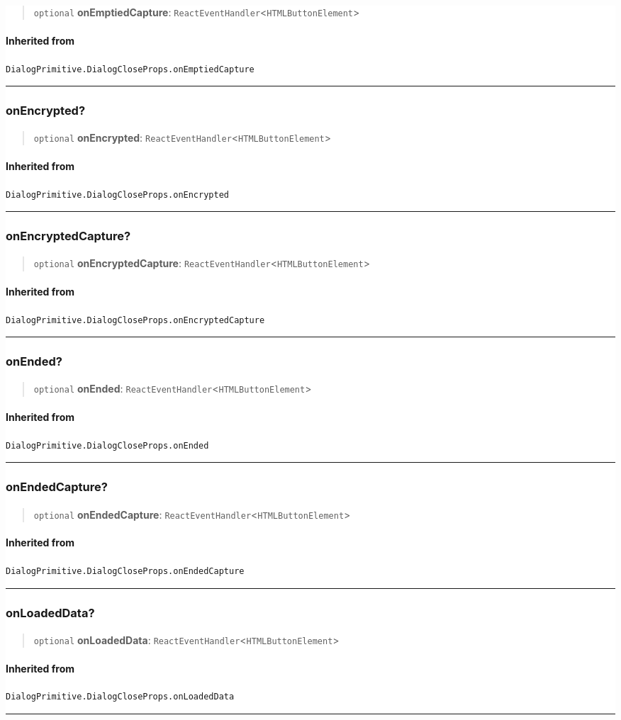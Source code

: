 > `optional` **onEmptiedCapture**: `ReactEventHandler`\<`HTMLButtonElement`\>

#### Inherited from

`DialogPrimitive.DialogCloseProps.onEmptiedCapture`

***

### onEncrypted?

> `optional` **onEncrypted**: `ReactEventHandler`\<`HTMLButtonElement`\>

#### Inherited from

`DialogPrimitive.DialogCloseProps.onEncrypted`

***

### onEncryptedCapture?

> `optional` **onEncryptedCapture**: `ReactEventHandler`\<`HTMLButtonElement`\>

#### Inherited from

`DialogPrimitive.DialogCloseProps.onEncryptedCapture`

***

### onEnded?

> `optional` **onEnded**: `ReactEventHandler`\<`HTMLButtonElement`\>

#### Inherited from

`DialogPrimitive.DialogCloseProps.onEnded`

***

### onEndedCapture?

> `optional` **onEndedCapture**: `ReactEventHandler`\<`HTMLButtonElement`\>

#### Inherited from

`DialogPrimitive.DialogCloseProps.onEndedCapture`

***

### onLoadedData?

> `optional` **onLoadedData**: `ReactEventHandler`\<`HTMLButtonElement`\>

#### Inherited from

`DialogPrimitive.DialogCloseProps.onLoadedData`

***

